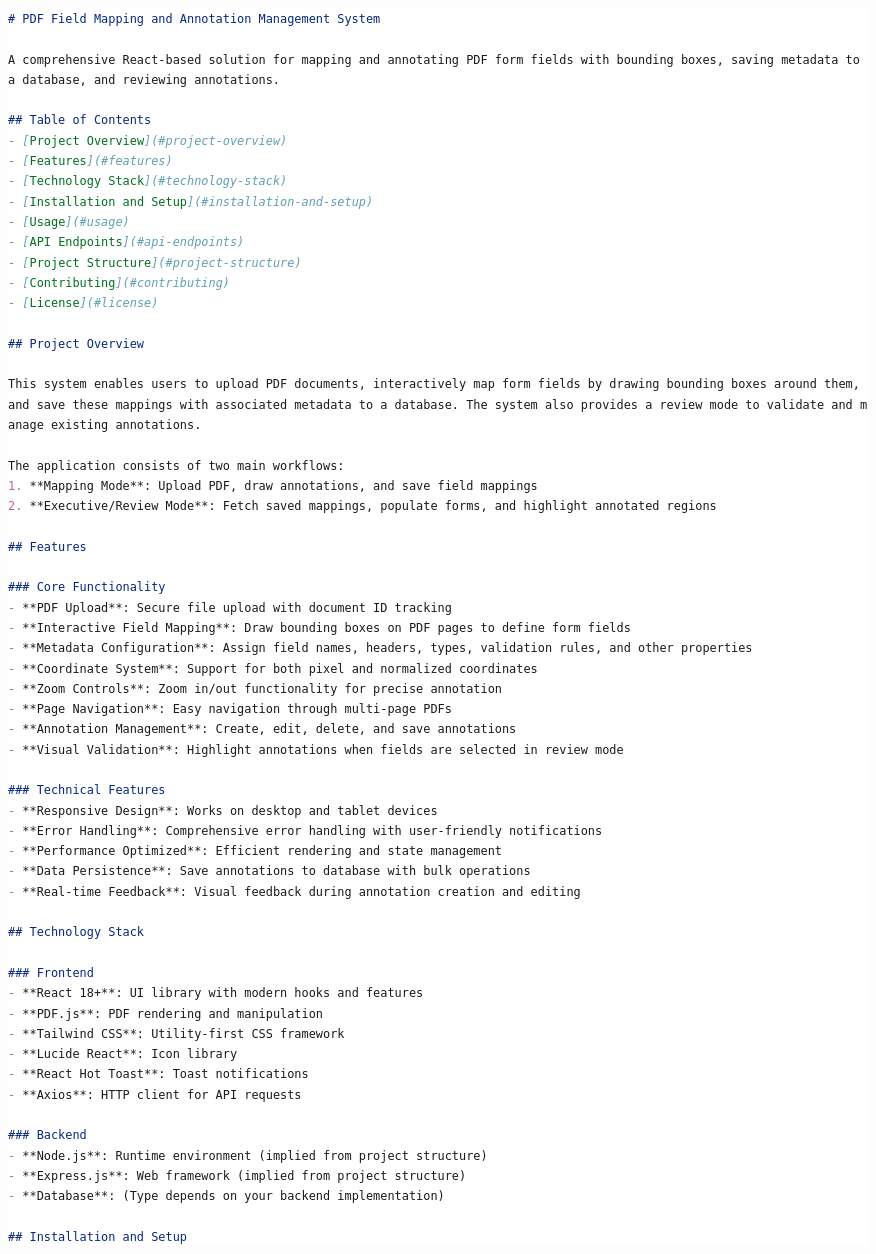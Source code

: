 

```markdown
# PDF Field Mapping and Annotation Management System

A comprehensive React-based solution for mapping and annotating PDF form fields with bounding boxes, saving metadata to a database, and reviewing annotations.

## Table of Contents
- [Project Overview](#project-overview)
- [Features](#features)
- [Technology Stack](#technology-stack)
- [Installation and Setup](#installation-and-setup)
- [Usage](#usage)
- [API Endpoints](#api-endpoints)
- [Project Structure](#project-structure)
- [Contributing](#contributing)
- [License](#license)

## Project Overview

This system enables users to upload PDF documents, interactively map form fields by drawing bounding boxes around them, and save these mappings with associated metadata to a database. The system also provides a review mode to validate and manage existing annotations.

The application consists of two main workflows:
1. **Mapping Mode**: Upload PDF, draw annotations, and save field mappings
2. **Executive/Review Mode**: Fetch saved mappings, populate forms, and highlight annotated regions

## Features

### Core Functionality
- **PDF Upload**: Secure file upload with document ID tracking
- **Interactive Field Mapping**: Draw bounding boxes on PDF pages to define form fields
- **Metadata Configuration**: Assign field names, headers, types, validation rules, and other properties
- **Coordinate System**: Support for both pixel and normalized coordinates
- **Zoom Controls**: Zoom in/out functionality for precise annotation
- **Page Navigation**: Easy navigation through multi-page PDFs
- **Annotation Management**: Create, edit, delete, and save annotations
- **Visual Validation**: Highlight annotations when fields are selected in review mode

### Technical Features
- **Responsive Design**: Works on desktop and tablet devices
- **Error Handling**: Comprehensive error handling with user-friendly notifications
- **Performance Optimized**: Efficient rendering and state management
- **Data Persistence**: Save annotations to database with bulk operations
- **Real-time Feedback**: Visual feedback during annotation creation and editing

## Technology Stack

### Frontend
- **React 18+**: UI library with modern hooks and features
- **PDF.js**: PDF rendering and manipulation
- **Tailwind CSS**: Utility-first CSS framework
- **Lucide React**: Icon library
- **React Hot Toast**: Toast notifications
- **Axios**: HTTP client for API requests

### Backend
- **Node.js**: Runtime environment (implied from project structure)
- **Express.js**: Web framework (implied from project structure)
- **Database**: (Type depends on your backend implementation)

## Installation and Setup
```